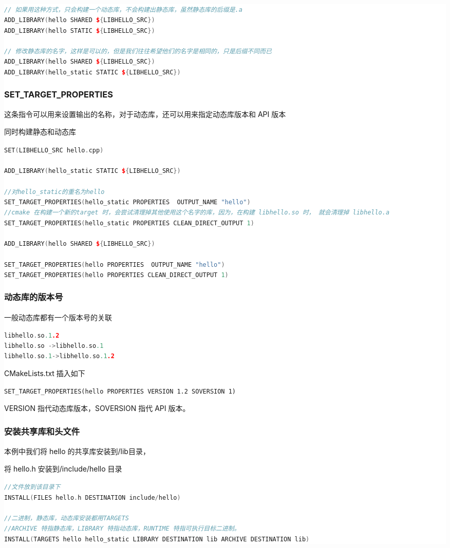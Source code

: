 ```cpp
// 如果用这种方式，只会构建一个动态库，不会构建出静态库，虽然静态库的后缀是.a
ADD_LIBRARY(hello SHARED ${LIBHELLO_SRC})
ADD_LIBRARY(hello STATIC ${LIBHELLO_SRC})

// 修改静态库的名字，这样是可以的，但是我们往往希望他们的名字是相同的，只是后缀不同而已
ADD_LIBRARY(hello SHARED ${LIBHELLO_SRC})
ADD_LIBRARY(hello_static STATIC ${LIBHELLO_SRC})
```

### SET_TARGET_PROPERTIES

这条指令可以用来设置输出的名称，对于动态库，还可以用来指定动态库版本和 API 版本

同时构建静态和动态库

```cpp
SET(LIBHELLO_SRC hello.cpp)

ADD_LIBRARY(hello_static STATIC ${LIBHELLO_SRC})

//对hello_static的重名为hello
SET_TARGET_PROPERTIES(hello_static PROPERTIES  OUTPUT_NAME "hello")
//cmake 在构建一个新的target 时，会尝试清理掉其他使用这个名字的库，因为，在构建 libhello.so 时， 就会清理掉 libhello.a
SET_TARGET_PROPERTIES(hello_static PROPERTIES CLEAN_DIRECT_OUTPUT 1)

ADD_LIBRARY(hello SHARED ${LIBHELLO_SRC})

SET_TARGET_PROPERTIES(hello PROPERTIES  OUTPUT_NAME "hello")
SET_TARGET_PROPERTIES(hello PROPERTIES CLEAN_DIRECT_OUTPUT 1)

```

### 动态库的版本号

一般动态库都有一个版本号的关联

```cpp
libhello.so.1.2
libhello.so ->libhello.so.1
libhello.so.1->libhello.so.1.2
```

CMakeLists.txt 插入如下

`SET_TARGET_PROPERTIES(hello PROPERTIES VERSION 1.2 SOVERSION 1)`

VERSION 指代动态库版本，SOVERSION 指代 API 版本。

### 安装共享库和头文件

本例中我们将 hello 的共享库安装到<prefix>/lib目录，

将 hello.h 安装到<prefix>/include/hello 目录

```cpp
//文件放到该目录下
INSTALL(FILES hello.h DESTINATION include/hello)

//二进制，静态库，动态库安装都用TARGETS
//ARCHIVE 特指静态库，LIBRARY 特指动态库，RUNTIME 特指可执行目标二进制。
INSTALL(TARGETS hello hello_static LIBRARY DESTINATION lib ARCHIVE DESTINATION lib)
```
